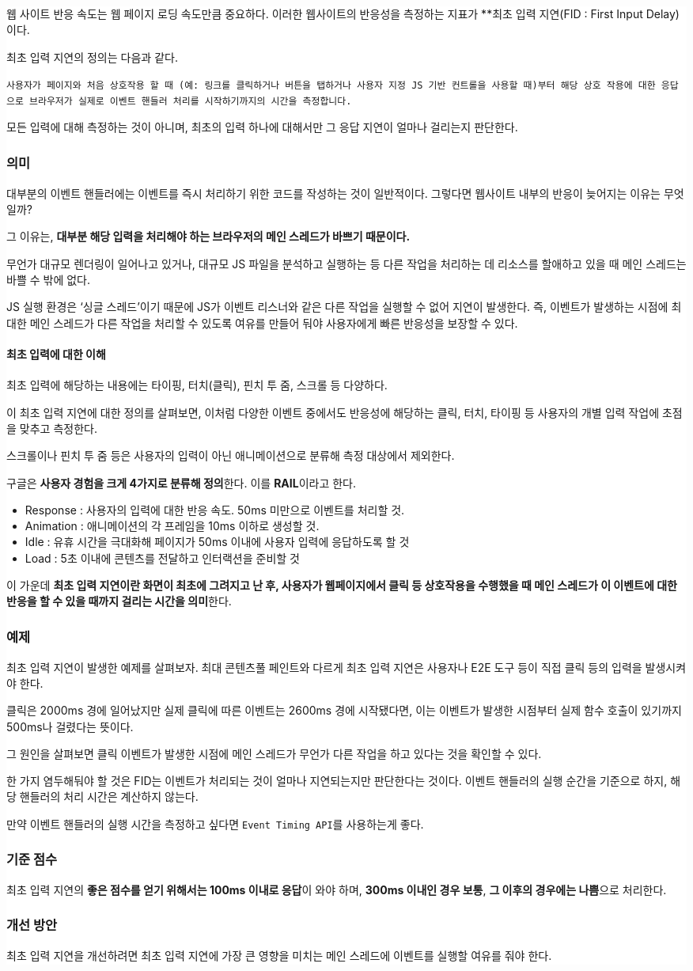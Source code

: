 웹 사이트 반응 속도는 웹 페이지 로딩 속도만큼 중요하다. 이러한 웹사이트의 반응성을 측정하는 지표가 **최초 입력 지연(FID : First Input Delay)이다. 

최초 입력 지연의 정의는 다음과 같다.

`사용자가 페이지와 처음 상호작용 할 때 (예: 링크를 클릭하거나 버튼을 탭하거나 사용자 지정 JS 기반 컨트롤을 사용할 때)부터 해당 상호 작용에 대한 응답으로 브라우저가 실제로 이벤트 핸들러 처리를 시작하기까지의 시간을 측정합니다.` 

모든 입력에 대해 측정하는 것이 아니며, 최초의 입력 하나에 대해서만 그 응답 지연이 얼마나 걸리는지 판단한다.

### 의미

대부분의 이벤트 핸들러에는 이벤트를 즉시 처리하기 위한 코드를 작성하는 것이 일반적이다. 그렇다면 웹사이트 내부의 반응이 늦어지는 이유는 무엇일까?

그 이유는, **대부분 해당 입력을 처리해야 하는 브라우저의 메인 스레드가 바쁘기 때문이다.**

무언가 대규모 렌더링이 일어나고 있거나, 대규모 JS 파일을 분석하고 실행하는 등 다른 작업을 처리하는 데 리소스를 할애하고 있을 때 메인 스레드는 바쁠 수 밖에 없다. 

JS 실행 환경은 ‘싱글 스레드’이기 때문에 JS가 이벤트 리스너와 같은 다른 작업을 실행할 수 없어 지연이 발생한다. 즉, 이벤트가 발생하는 시점에 최대한 메인 스레드가 다른 작업을 처리할 수 있도록 여유를 만들어 둬야 사용자에게 빠른 반응성을 보장할 수 있다.

#### 최초 입력에 대한 이해

최초 입력에 해당하는 내용에는 타이핑, 터치(클릭), 핀치 투 줌, 스크롤 등 다양하다.

이 최초 입력 지연에 대한 정의를 살펴보면, 이처럼 다양한 이벤트 중에서도 반응성에 해당하는 클릭, 터치, 타이핑 등 사용자의 개별 입력 작업에 초점을 맞추고 측정한다. 

스크롤이나 핀치 투 줌 등은 사용자의 입력이 아닌 애니메이션으로 분류해 측정 대상에서 제외한다.

구글은 **사용자 경험을 크게 4가지로 분류해 정의**한다. 이를 **RAIL**이라고 한다. 

- Response : 사용자의 입력에 대한 반응 속도. 50ms 미만으로 이벤트를 처리할 것.
- Animation : 애니메이션의 각 프레임을 10ms 이하로 생성할 것.
- Idle : 유휴 시간을 극대화해 페이지가 50ms 이내에 사용자 입력에 응답하도록 할 것
- Load : 5초 이내에 콘텐츠를 전달하고 인터랙션을 준비할 것

이 가운데 **최초 입력 지연이란 화면이 최초에 그려지고 난 후, 사용자가 웹페이지에서 클릭 등 상호작용을 수행했을 때 메인 스레드가 이 이벤트에 대한 반응을 할 수 있을 때까지 걸리는 시간을 의미**한다.

### 예제

최초 입력 지연이 발생한 예제를 살펴보자. 최대 콘텐츠풀 페인트와 다르게 최초 입력 지연은 사용자나 E2E 도구 등이 직접 클릭 등의 입력을 발생시켜야 한다. 

클릭은 2000ms 경에 일어났지만 실제 클릭에 따른 이벤트는 2600ms 경에 시작됐다면, 이는 이벤트가 발생한 시점부터 실제 함수 호출이 있기까지 500ms나 걸렸다는 뜻이다.

그 원인을 살펴보면 클릭 이벤트가 발생한 시점에 메인 스레드가 무언가 다른 작업을 하고 있다는 것을 확인할 수 있다. 

한 가지 염두해둬야 할 것은 FID는 이벤트가 처리되는 것이 얼마나 지연되는지만 판단한다는 것이다. 이벤트 핸들러의 실행 순간을 기준으로 하지, 해당 핸들러의 처리 시간은 계산하지 않는다.

만약 이벤트 핸들러의 실행 시간을 측정하고 싶다면 `Event Timing API`를 사용하는게 좋다.

### 기준 점수

최초 입력 지연의 **좋은 점수를 얻기 위해서는 100ms 이내로 응답**이 와야 하며, **300ms 이내인 경우 보통**, **그 이후의 경우에는 나쁨**으로 처리한다. 

### 개선 방안

최초 입력 지연을 개선하려면 최초 입력 지연에 가장 큰 영향을 미치는 메인 스레드에 이벤트를 실행할 여유를 줘야 한다. 
